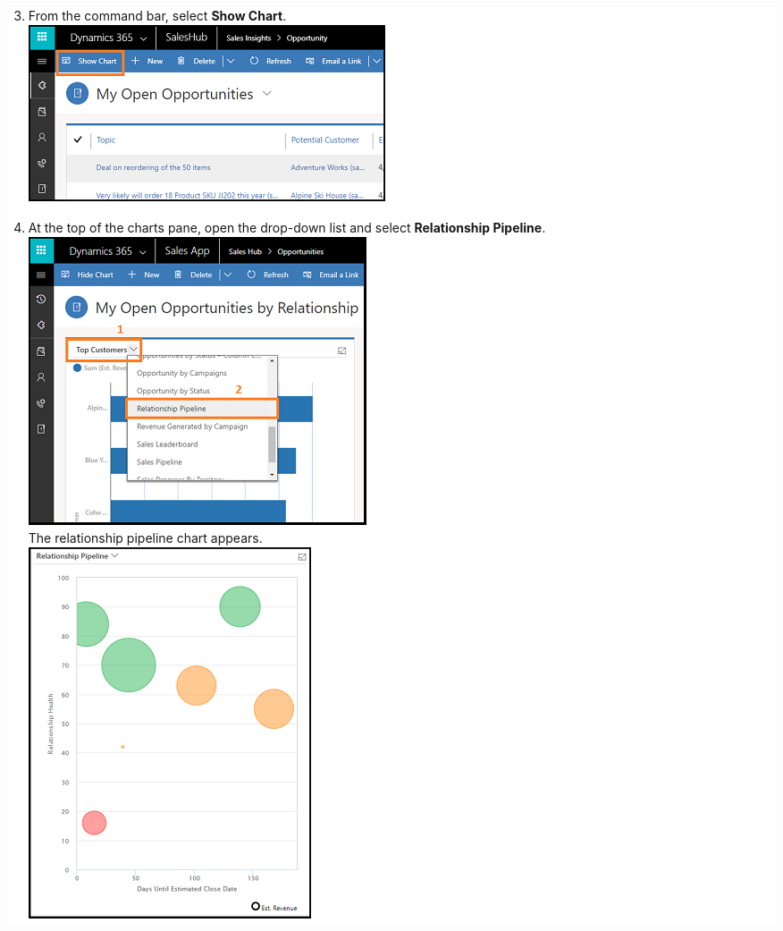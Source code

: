 3.  From the command bar, select **Show Chart**.<br>
     ![Select show chart option](media/relationship-analytics-show-chart.png "Select show chart option") 

4.  At the top of the charts pane, open the drop-down list and select **Relationship Pipeline**.  <br>
    ![Select relationship pipeline chart](media/relationship-analytics-select-relationship-pipeline.png "Select relationship pipeline chart") <br>
    The relationship pipeline chart appears.<br>
    ![Relationship pipeline chart](media/relationship-analytics-relationship-pipeline-chart.png "Relationship pipeline chart") 
